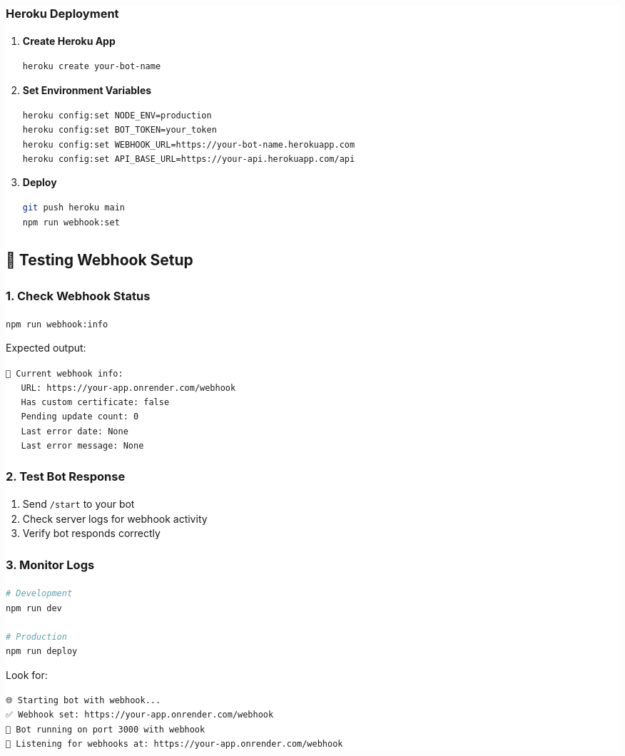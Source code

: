 ### **Heroku Deployment**

1. **Create Heroku App**
   ```bash
   heroku create your-bot-name
   ```

2. **Set Environment Variables**
   ```bash
   heroku config:set NODE_ENV=production
   heroku config:set BOT_TOKEN=your_token
   heroku config:set WEBHOOK_URL=https://your-bot-name.herokuapp.com
   heroku config:set API_BASE_URL=https://your-api.herokuapp.com/api
   ```

3. **Deploy**
   ```bash
   git push heroku main
   npm run webhook:set
   ```

## 🧪 **Testing Webhook Setup**

### **1. Check Webhook Status**
```bash
npm run webhook:info
```

Expected output:
```
📡 Current webhook info:
   URL: https://your-app.onrender.com/webhook
   Has custom certificate: false
   Pending update count: 0
   Last error date: None
   Last error message: None
```

### **2. Test Bot Response**
1. Send `/start` to your bot
2. Check server logs for webhook activity
3. Verify bot responds correctly

### **3. Monitor Logs**
```bash
# Development
npm run dev

# Production
npm run deploy
```

Look for:
```
🌐 Starting bot with webhook...
✅ Webhook set: https://your-app.onrender.com/webhook
🚀 Bot running on port 3000 with webhook
📡 Listening for webhooks at: https://your-app.onrender.com/webhook
```
